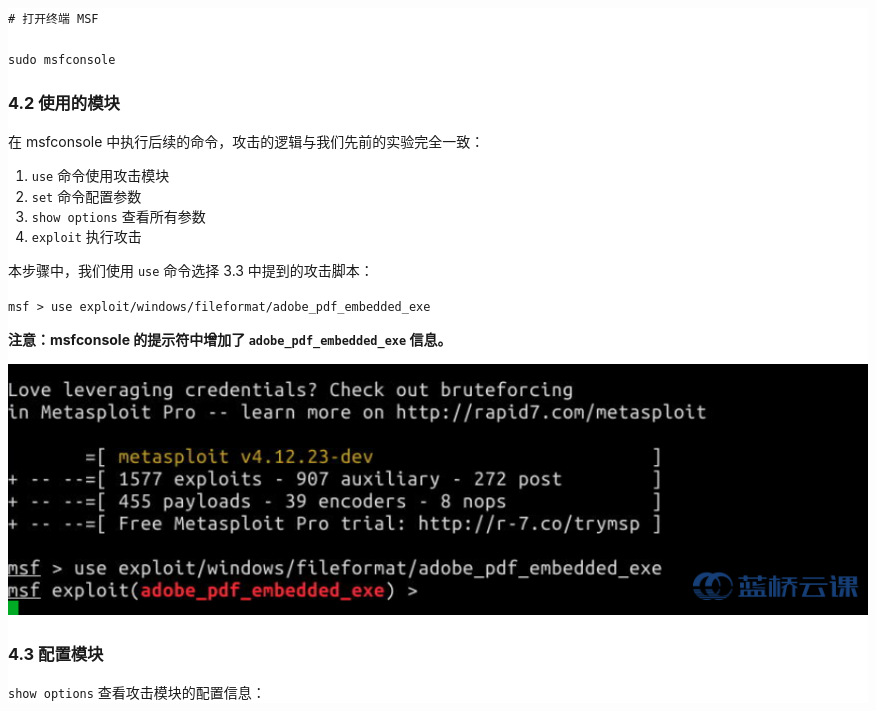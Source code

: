 ```
# 打开终端 MSF

sudo msfconsole
```

### 4.2 使用的模块

在 msfconsole 中执行后续的命令，攻击的逻辑与我们先前的实验完全一致：

1. `use` 命令使用攻击模块
2. `set` 命令配置参数
3. `show options` 查看所有参数
4. `exploit` 执行攻击

本步骤中，我们使用 `use` 命令选择 3.3 中提到的攻击脚本：

```
msf > use exploit/windows/fileformat/adobe_pdf_embedded_exe
```

**注意：msfconsole 的提示符中增加了 `adobe_pdf_embedded_exe` 信息。**

![此处输入图片的描述](../imgs/wm_35.png)

### 4.3 配置模块

`show options` 查看攻击模块的配置信息：
